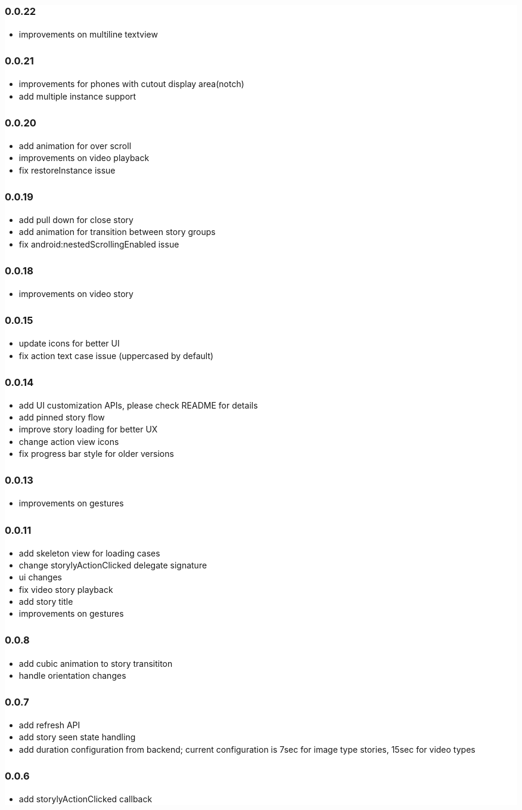 ### 0.0.22
* improvements on multiline textview

### 0.0.21
* improvements for phones with cutout display area(notch)
* add multiple instance support

### 0.0.20
* add animation for over scroll 
* improvements on video playback
* fix restoreInstance issue

### 0.0.19
* add pull down for close story
* add animation for transition between story groups
* fix android:nestedScrollingEnabled issue

### 0.0.18
* improvements on video story

### 0.0.15
* update icons for better UI
* fix action text case issue (uppercased by default)

### 0.0.14
* add UI customization APIs, please check README for details
* add pinned story flow
* improve story loading for better UX
* change action view icons
* fix progress bar style for older versions

### 0.0.13
* improvements on gestures

### 0.0.11
* add skeleton view for loading cases
* change storylyActionClicked delegate signature 
* ui changes
* fix video story playback
* add story title
* improvements on gestures

### 0.0.8
* add cubic animation to story transititon
* handle orientation changes

### 0.0.7
* add refresh API
* add story seen state handling
* add duration configuration from backend; current configuration is 7sec for image type stories, 15sec for video types

### 0.0.6
* add storylyActionClicked callback
